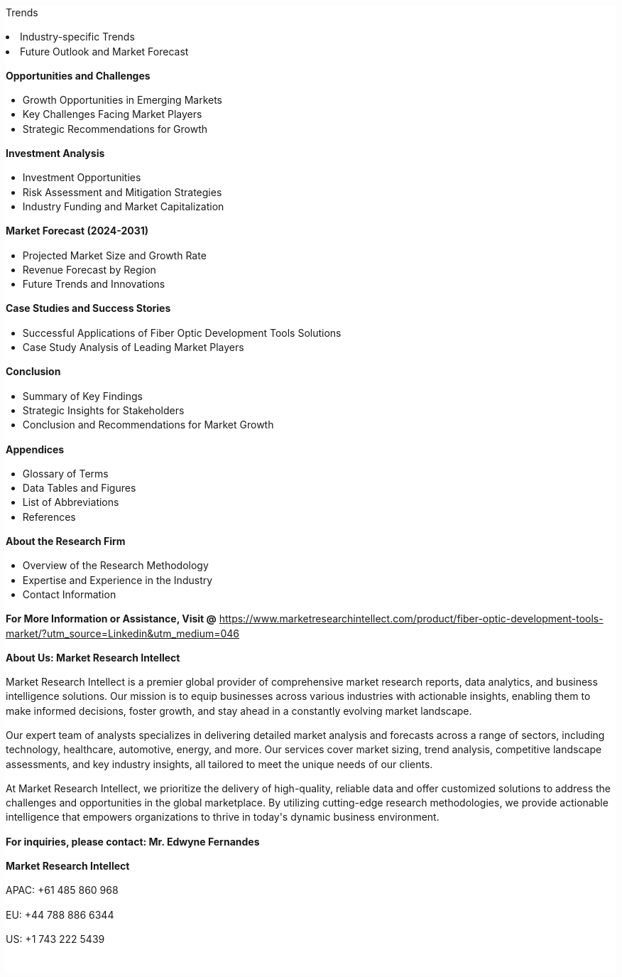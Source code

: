 Trends</li><li>Industry-specific Trends</li><li>Future Outlook and Market Forecast</li></ul><p><strong>Opportunities and Challenges</strong></p><ul><li>Growth Opportunities in Emerging Markets</li><li>Key Challenges Facing Market Players</li><li>Strategic Recommendations for Growth</li></ul><p><strong>Investment Analysis</strong></p><ul><li>Investment Opportunities</li><li>Risk Assessment and Mitigation Strategies</li><li>Industry Funding and Market Capitalization</li></ul><p><strong>Market Forecast (2024-2031)</strong></p><ul><li>Projected Market Size and Growth Rate</li><li>Revenue Forecast by Region</li><li>Future Trends and Innovations</li></ul><p><strong>Case Studies and Success Stories</strong></p><ul><li>Successful Applications of Fiber Optic Development Tools Solutions</li><li>Case Study Analysis of Leading Market Players</li></ul><p><strong>Conclusion</strong></p><ul><li>Summary of Key Findings</li><li>Strategic Insights for Stakeholders</li><li>Conclusion and Recommendations for Market Growth</li></ul><p><strong>Appendices</strong></p><ul><li>Glossary of Terms</li><li>Data Tables and Figures</li><li>List of Abbreviations</li><li>References</li></ul><p><strong>About the Research Firm</strong></p><ul><li>Overview of the Research Methodology</li><li>Expertise and Experience in the Industry</li><li>Contact Information</li></ul></div><div class="article-main__content" data-test-id="publishing-text-block"><p><span class="font-[700]"><strong>For More Information or Assistance, Visit @</strong>&nbsp;<a href="https://www.marketresearchintellect.com/product/fiber-optic-development-tools-market/?utm_source=Linkedin&utm_medium=046">https://www.marketresearchintellect.com/product/fiber-optic-development-tools-market/?utm_source=Linkedin&utm_medium=046</a></span></p><p><strong>About Us: Market Research Intellect</strong></p><p>Market Research Intellect is a premier global provider of comprehensive market research reports, data analytics, and business intelligence solutions. Our mission is to equip businesses across various industries with actionable insights, enabling them to make informed decisions, foster growth, and stay ahead in a constantly evolving market landscape.</p><p>Our expert team of analysts specializes in delivering detailed market analysis and forecasts across a range of sectors, including technology, healthcare, automotive, energy, and more. Our services cover market sizing, trend analysis, competitive landscape assessments, and key industry insights, all tailored to meet the unique needs of our clients.</p><p>At Market Research Intellect, we prioritize the delivery of high-quality, reliable data and offer customized solutions to address the challenges and opportunities in the global marketplace. By utilizing cutting-edge research methodologies, we provide actionable intelligence that empowers organizations to thrive in today's dynamic business environment.</p><p><strong>For inquiries, please contact: Mr. Edwyne Fernandes</strong></p><p><strong>Market Research Intellect</strong></p><p>APAC: +61 485 860 968</p><p>EU: +44 788 886 6344</p><p>US: +1 743 222 5439</p></div><div class="article-main__content" data-test-id="publishing-text-block">&nbsp;</div>
